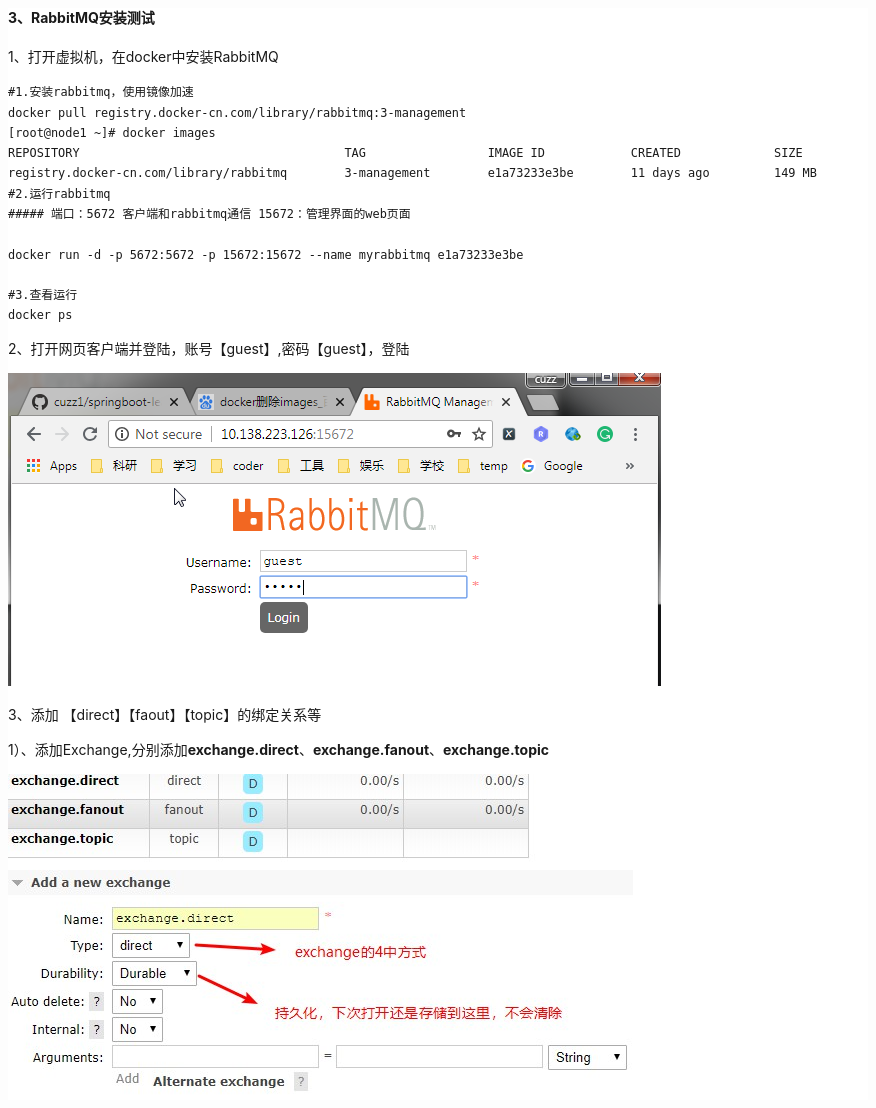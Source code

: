 

#### 3、RabbitMQ安装测试

1、打开虚拟机，在docker中安装RabbitMQ

```shell
#1.安装rabbitmq，使用镜像加速
docker pull registry.docker-cn.com/library/rabbitmq:3-management
[root@node1 ~]# docker images
REPOSITORY                                     TAG                 IMAGE ID            CREATED             SIZE
registry.docker-cn.com/library/rabbitmq        3-management        e1a73233e3be        11 days ago         149 MB
#2.运行rabbitmq
##### 端口：5672 客户端和rabbitmq通信 15672：管理界面的web页面

docker run -d -p 5672:5672 -p 15672:15672 --name myrabbitmq e1a73233e3be

#3.查看运行
docker ps
```

2、打开网页客户端并登陆，账号【guest】,密码【guest】，登陆

![13.rabbitmq](/images2/1538025981287.png)



3、添加 【direct】【faout】【topic】的绑定关系等

1）、添加Exchange,分别添加**exchange.direct**、**exchange.fanout**、**exchange.topic**

![15.exchanges](/images2/15.exchanges.jpg)
